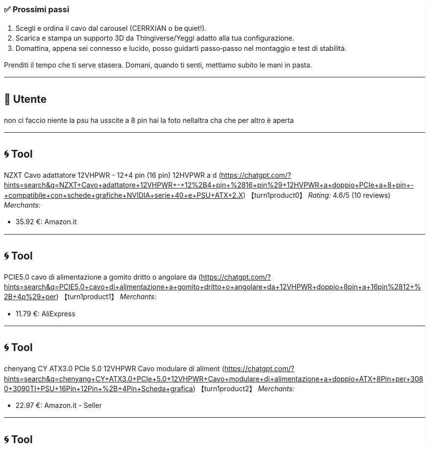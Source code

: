 
### ✅ Prossimi passi

1. Scegli e ordina il cavo dal carousel (CERRXIAN o be quiet!).  
2. Scarica e stampa un supporto 3D da Thingiverse/Yeggi adatto alla tua configurazione.  
3. Domattina, appena sei connesso e lucido, posso guidarti passo‑passo nel montaggio e test di stabilità.

Prenditi il tempo che ti serve stasera. Domani, quando ti senti, mettiamo subito le mani in pasta.

---

## 👤 **Utente**

non ci faccio niente la psu ha usscite a 8 pin hai la foto nellaltra cha che per altro è aperta

---

## 🌀 **Tool**

NZXT Cavo adattatore 12VHPWR - 12+4 pin (16 pin) 12HVPWR a d (https://chatgpt.com/?hints=search&q=NZXT+Cavo+adattatore+12VHPWR+-+12%2B4+pin+%2816+pin%29+12HVPWR+a+doppio+PCIe+a+8+pin+-+compatibile+con+schede+grafiche+NVIDIA+serie+40+e+PSU+ATX+2.X)
【turn1product0】
*Rating:* 4.6/5 (10 reviews)
*Merchants:*
  - 35.92 €: Amazon.it

---

## 🌀 **Tool**

PCIE5.0 cavo di alimentazione a gomito dritto o angolare da  (https://chatgpt.com/?hints=search&q=PCIE5.0+cavo+di+alimentazione+a+gomito+dritto+o+angolare+da+12VHPWR+doppio+8pin+a+16pin%2812+%2B+4p%29+per)
【turn1product1】
*Merchants:*
  - 11.79 €: AliExpress

---

## 🌀 **Tool**

chenyang CY ATX3.0 PCIe 5.0 12VHPWR Cavo modulare di aliment (https://chatgpt.com/?hints=search&q=chenyang+CY+ATX3.0+PCIe+5.0+12VHPWR+Cavo+modulare+di+alimentazione+a+doppio+ATX+8Pin+per+3080+3090TI+PSU+16Pin+12Pin+%2B+4Pin+Scheda+grafica)
【turn1product2】
*Merchants:*
  - 22.97 €: Amazon.it - Seller

---

## 🌀 **Tool**
